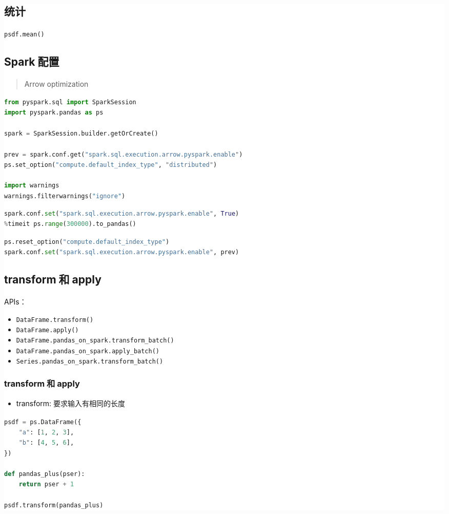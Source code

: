 ## 统计

```python
psdf.mean()
```

## Spark 配置

> Arrow optimization

```python
from pyspark.sql import SparkSession
import pyspark.pandas as ps

spark = SparkSession.builder.getOrCreate()

prev = spark.conf.get("spark.sql.execution.arrow.pyspark.enable")
ps.set_option("compute.default_index_type", "distributed")

import warnings
warnings.filterwarnings("ignore")
```




```python
spark.conf.set("spark.sql.execution.arrow.pyspark.enable", True)
%timeit ps.range(300000).to_pandas()
```


```python
ps.reset_option("compute.default_index_type")
spark.conf.set("spark.sql.execution.arrow.pyspark.enable", prev)
```

## transform 和 apply

APIs：

* `DataFrame.transform()`
* `DataFrame.apply()`
* `DataFrame.pandas_on_spark.transform_batch()`
* `DataFrame.pandas_on_spark.apply_batch()`
* `Series.pandas_on_spark.transform_batch()`

### transform 和 apply

* transform: 要求输入有相同的长度

```python
psdf = ps.DataFrame({
    "a": [1, 2, 3],
    "b": [4, 5, 6],
})

def pandas_plus(pser):
    return pser + 1

psdf.transform(pandas_plus)
```
